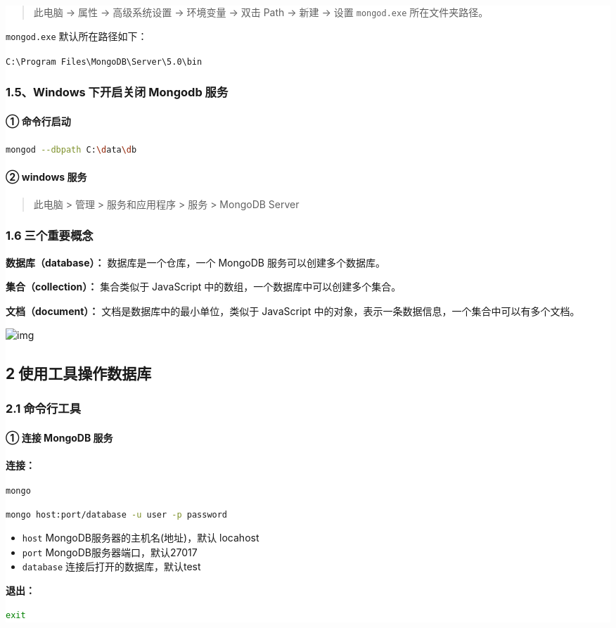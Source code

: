 > 此电脑 -> 属性 -> 高级系统设置 -> 环境变量 -> 双击 Path ->  新建 -> 设置 `mongod.exe` 所在文件夹路径。

`mongod.exe`  默认所在路径如下：

```
C:\Program Files\MongoDB\Server\5.0\bin
```

### 1.5、Windows 下开启关闭 Mongodb 服务

#### ① 命令行启动

```bash
mongod --dbpath C:\data\db
```

#### ② windows 服务

> 此电脑 > 管理 > 服务和应用程序 >  服务 > MongoDB Server



### 1.6 三个重要概念

**数据库（database）：**  数据库是一个仓库，一个 MongoDB 服务可以创建多个数据库。

**集合（collection）：**    集合类似于 JavaScript 中的数组，一个数据库中可以创建多个集合。

**文档（document）：**   文档是数据库中的最小单位，类似于 JavaScript 中的对象，表示一条数据信息，一个集合中可以有多个文档。

![img](assets/db.jpg)





## 2 使用工具操作数据库

### 2.1 命令行工具

#### ① 连接 MongoDB 服务

**连接：**

```bash
mongo
```

```bash
mongo host:port/database -u user -p password
```

- `host` MongoDB服务器的主机名(地址)，默认 locahost
- `port` MongoDB服务器端口，默认27017
- `database` 连接后打开的数据库，默认test

**退出：**

```bash
exit
```
